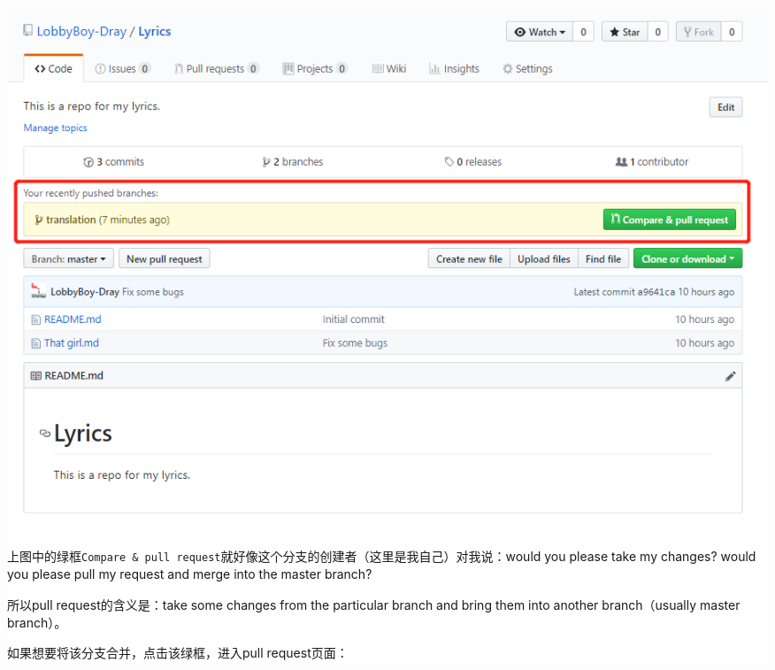 ![Alt text](./19.png)

上图中的绿框`Compare & pull request`就好像这个分支的创建者（这里是我自己）对我说：would you please take my changes? would you please pull my request and merge into the master branch?

所以pull request的含义是：take some changes from the particular branch and bring them into another branch（usually master branch）。

如果想要将该分支合并，点击该绿框，进入pull request页面：

